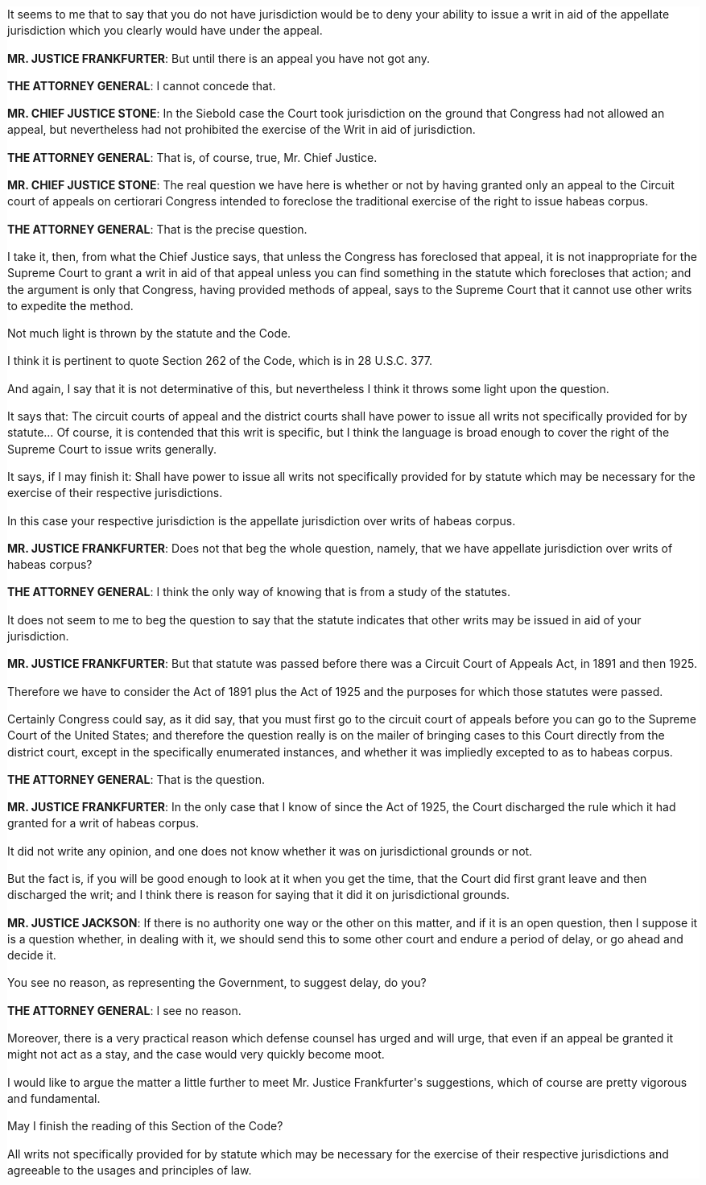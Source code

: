   <p>It seems to me that to say that you do not have jurisdiction would be to deny your ability to issue a writ in aid of the appellate jurisdiction which you clearly would have under the appeal.</p>
  <p><b>MR. JUSTICE FRANKFURTER</b>: But until there is an appeal you have not got any.</p>
  <p><b>THE ATTORNEY GENERAL</b>: I cannot concede that.</p>
  <p><b>MR. CHIEF JUSTICE STONE</b>: In the Siebold case the Court took jurisdiction on the ground that Congress had not allowed an appeal, but nevertheless had not prohibited the exercise of the Writ in aid of jurisdiction.</p>
  <p><b>THE ATTORNEY GENERAL</b>: That is, of course, true, Mr. Chief Justice.</p>
  <p><b>MR. CHIEF JUSTICE STONE</b>: The real question we have here is whether or not by having granted only an appeal to the Circuit court of appeals on certiorari Congress intended to foreclose the traditional exercise of the right to issue habeas corpus.</p>
  <p><b>THE ATTORNEY GENERAL</b>: That is the precise question.</p>
  <p>I take it, then, from what the Chief Justice says, that unless the Congress has foreclosed that appeal, it is not inappropriate for the Supreme Court to grant a writ in aid of that appeal unless you can find something in the statute which forecloses that action; and the argument is only that Congress, having provided methods of appeal, says to the Supreme Court that it cannot use other writs to expedite the method.</p>
  <p>Not much light is thrown by the statute and the Code.</p>
  <p>I think it is pertinent to quote Section 262 of the Code, which is in 28 U.S.C. 377.</p>
  <p>And again, I say that it is not determinative of this, but nevertheless I think it throws some light upon the question.</p>
  <p>It says that: The circuit courts of appeal and the district courts shall have power to issue all writs not specifically provided for by statute… Of course, it is contended that this writ is specific, but I think the language is broad enough to cover the right of the Supreme Court to issue writs generally.</p>
  <p>It says, if I may finish it: Shall have power to issue all writs not specifically provided for by statute which may be necessary for the exercise of their respective jurisdictions.</p>
  <p>In this case your respective jurisdiction is the appellate jurisdiction over writs of habeas corpus.</p>
  <p><b>MR. JUSTICE FRANKFURTER</b>: Does not that beg the whole question, namely, that we have appellate jurisdiction over writs of habeas corpus?</p>
  <p><b>THE ATTORNEY GENERAL</b>: I think the only way of knowing that is from a study of the statutes.</p>
  <p>It does not seem to me to beg the question to say that the statute indicates that other writs may be issued in aid of your jurisdiction.</p>
  <p><b>MR. JUSTICE FRANKFURTER</b>: But that statute was passed before there was a Circuit Court of Appeals Act, in 1891 and then 1925.</p>
  <p>Therefore we have to consider the Act of 1891 plus the Act of 1925 and the purposes for which those statutes were passed.</p>
  <p>Certainly Congress could say, as it did say, that you must first go to the circuit court of appeals before you can go to the Supreme Court of the United States; and therefore the question really is on the mailer of bringing cases to this Court directly from the district court, except in the specifically enumerated instances, and whether it was impliedly excepted to as to habeas corpus.</p>
  <p><b>THE ATTORNEY GENERAL</b>: That is the question.</p>
  <p><b>MR. JUSTICE FRANKFURTER</b>: In the only case that I know of since the Act of 1925, the Court discharged the rule which it had granted for a writ of habeas corpus.</p>
  <p>It did not write any opinion, and one does not know whether it was on jurisdictional grounds or not.</p>
  <p>But the fact is, if you will be good enough to look at it when you get the time, that the Court did first grant leave and then discharged the writ; and I think there is reason for saying that it did it on jurisdictional grounds.</p>
  <p><b>MR. JUSTICE JACKSON</b>: If there is no authority one way or the other on this matter, and if it is an open question, then I suppose it is a question whether, in dealing with it, we should send this to some other court and endure a period of delay, or go ahead and decide it.</p>
  <p>You see no reason, as representing the Government, to suggest delay, do you?</p>
  <p><b>THE ATTORNEY GENERAL</b>: I see no reason.</p>
  <p>Moreover, there is a very practical reason which defense counsel has urged and will urge, that even if an appeal be granted it might not act as a stay, and the case would very quickly become moot.</p>
  <p>I would like to argue the matter a little further to meet Mr. Justice Frankfurter's suggestions, which of course are pretty vigorous and fundamental.</p>
  <p>May I finish the reading of this Section of the Code?</p>
  <p>All writs not specifically provided for by statute which may be necessary for the exercise of their respective jurisdictions and agreeable to the usages and principles of law.</p>